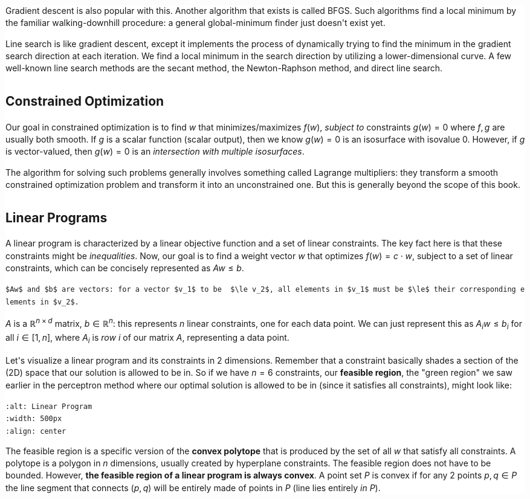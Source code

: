 Gradient descent is also popular with this. Another algorithm that exists is called BFGS. Such algorithms find a local minimum by the familiar walking-downhill procedure: a general global-minimum finder just doesn't exist yet. 

Line search is like gradient descent, except it implements the process of dynamically trying to find the minimum in the gradient search direction at each iteration. We find a local minimum in the search direction by utilizing a lower-dimensional curve. A few well-known line search methods are the secant method, the Newton-Raphson method, and direct line search.

## Constrained Optimization

Our goal in constrained optimization is to find $w$ that minimizes/maximizes $f(w)$, _subject to_ constraints $g(w) = 0$ where $f, g$ are usually both smooth. If $g$ is a scalar function (scalar output), then we know $g(w) = 0$ is an isosurface with isovalue 0. However, if $g$ is vector-valued, then $g(w) = 0$ is an _intersection with multiple isosurfaces_. 

The algorithm for solving such problems generally involves something called Lagrange multipliers: they transform a smooth constrained optimization problem and transform it into an unconstrained one. But this is generally beyond the scope of this book.

## Linear Programs 

A linear program is characterized by a linear objective function and a set of linear constraints. The key fact here is that these constraints might be _inequalities_. Now, our goal is to find a weight vector $w$ that optimizes $f(w) = c \cdot w$, subject to a set of linear constraints, which can be concisely represented as $Aw \le b$. 

```{note}
$Aw$ and $b$ are vectors: for a vector $v_1$ to be  $\le v_2$, all elements in $v_1$ must be $\le$ their corresponding elements in $v_2$. 
```

$A$ is a $\mathbb{R}^{n \times d}$ matrix, $b \in \mathbb{R}^n$: this represents $n$ linear constraints, one for each data point. We can just represent this as $A_iw \le b_i$ for all $i \in [1, n]$, where $A_i$ is _row_ $i$ of our matrix $A$, representing a data point. 

Let's visualize a linear program and its constraints in 2 dimensions. Remember that a constraint basically shades a section of the (2D) space that our solution is allowed to be in. So if we have $n = 6$ constraints, our __feasible region__, the "green region" we saw earlier in the perceptron method where our optimal solution is allowed to be in (since it satisfies all constraints), might look like:

```{image} pictures/linearprog.png
:alt: Linear Program
:width: 500px
:align: center
```

The feasible region is a specific version of the __convex polytope__ that is produced by the set of all $w$ that satisfy all constraints. A polytope is a polygon in $n$ dimensions, usually created by hyperplane constraints. The feasible region does not have to be bounded. However, __the feasible region of a linear program is always convex__. A point set $P$ is convex if for any 2 points $p, q \in P$ the line segment that connects $(p, q)$ will be entirely made of points in $P$ (line lies entirely _in_ $P$).
